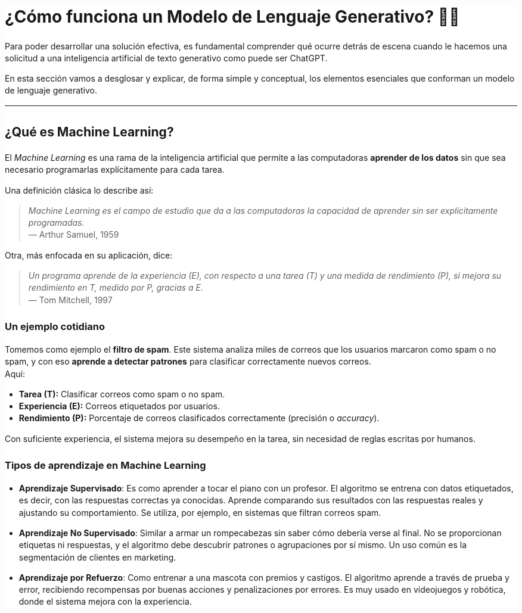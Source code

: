 # ¿Cómo funciona un Modelo de Lenguaje Generativo? 🧠💬

Para poder desarrollar una solución efectiva, es fundamental comprender qué ocurre detrás de escena cuando le hacemos una solicitud a una inteligencia artificial de texto generativo como puede ser ChatGPT.

En esta sección vamos a desglosar y explicar, de forma simple y conceptual, los elementos esenciales que conforman un modelo de lenguaje generativo.

---

## ¿Qué es Machine Learning?

El *Machine Learning* es una rama de la inteligencia artificial que permite a las computadoras **aprender de los datos** sin que sea necesario programarlas explícitamente para cada tarea.

Una definición clásica lo describe así:

> *Machine Learning es el campo de estudio que da a las computadoras la capacidad de aprender sin ser explícitamente programadas.*  
> — Arthur Samuel, 1959

Otra, más enfocada en su aplicación, dice:

> *Un programa aprende de la experiencia (E), con respecto a una tarea (T) y una medida de rendimiento (P), si mejora su rendimiento en T, medido por P, gracias a E.*  
> — Tom Mitchell, 1997

### Un ejemplo cotidiano

Tomemos como ejemplo el **filtro de spam**. Este sistema analiza miles de correos que los usuarios marcaron como spam o no spam, y con eso **aprende a detectar patrones** para clasificar correctamente nuevos correos.  
Aquí:

- **Tarea (T):** Clasificar correos como spam o no spam.  
- **Experiencia (E):** Correos etiquetados por usuarios.  
- **Rendimiento (P):** Porcentaje de correos clasificados correctamente (precisión o *accuracy*).

Con suficiente experiencia, el sistema mejora su desempeño en la tarea, sin necesidad de reglas escritas por humanos.


### Tipos de aprendizaje en Machine Learning

- **Aprendizaje Supervisado**: Es como aprender a tocar el piano con un profesor. El algoritmo se entrena con datos etiquetados, es decir, con las respuestas correctas ya conocidas. Aprende comparando sus resultados con las respuestas reales y ajustando su comportamiento. Se utiliza, por ejemplo, en sistemas que filtran correos spam.

- **Aprendizaje No Supervisado**: Similar a armar un rompecabezas sin saber cómo debería verse al final. No se proporcionan etiquetas ni respuestas, y el algoritmo debe descubrir patrones o agrupaciones por sí mismo. Un uso común es la segmentación de clientes en marketing.

- **Aprendizaje por Refuerzo**: Como entrenar a una mascota con premios y castigos. El algoritmo aprende a través de prueba y error, recibiendo recompensas por buenas acciones y penalizaciones por errores. Es muy usado en videojuegos y robótica, donde el sistema mejora con la experiencia.
